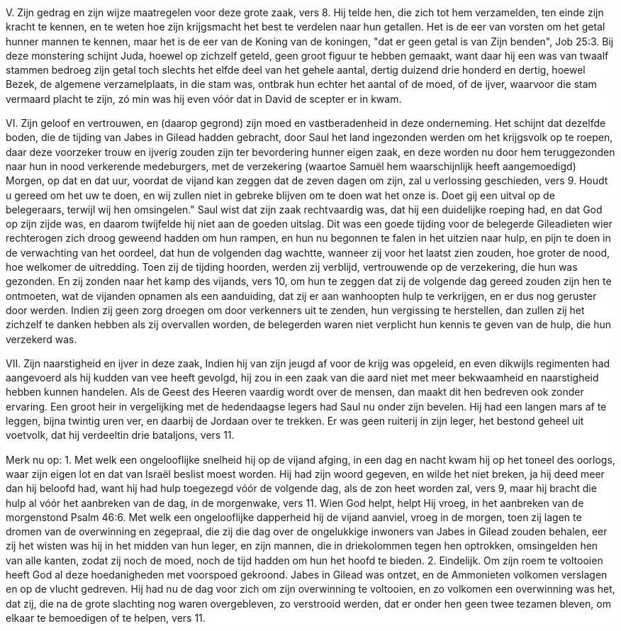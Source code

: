 V. Zijn gedrag en zijn wijze maatregelen voor deze grote zaak, vers 8. Hij telde hen, die zich tot hem verzamelden, ten einde zijn kracht te kennen, en te weten hoe zijn krijgsmacht het best te verdelen naar hun getallen. Het is de eer van vorsten om het getal hunner mannen te kennen, maar het is de eer van de Koning van de koningen, "dat er geen getal is van Zijn benden", Job 25:3. Bij deze monstering schijnt Juda, hoewel op zichzelf geteld, geen groot figuur te hebben gemaakt, want daar hij een was van twaalf stammen bedroeg zijn getal toch slechts het elfde deel van het gehele aantal, dertig duizend drie honderd en dertig, hoewel Bezek, de algemene verzamelplaats, in die stam was, ontbrak hun echter het aantal of de moed, of de ijver, waarvoor die stam vermaard placht te zijn, zó min was hij even vóór dat in David de scepter er in kwam. 

VI. Zijn geloof en vertrouwen, en (daarop gegrond) zijn moed en vastberadenheid in deze onderneming. Het schijnt dat dezelfde boden, die de tijding van Jabes in Gilead hadden gebracht, door Saul het land ingezonden werden om het krijgsvolk op te roepen, daar deze voorzeker trouw en ijverig zouden zijn ter bevordering hunner eigen zaak, en deze worden nu door hem teruggezonden naar hun in nood verkerende medeburgers, met de verzekering (waartoe Samuël hem waarschijnlijk heeft aangemoedigd) Morgen, op dat en dat uur, voordat de vijand kan zeggen dat de zeven dagen om zijn, zal u verlossing geschieden, vers 9. Houdt u gereed om het uw te doen, en wij zullen niet in gebreke blijven om te doen wat het onze is. Doet gij een uitval op de belegeraars, terwijl wij hen omsingelen." Saul wist dat zijn zaak rechtvaardig was, dat hij een duidelijke roeping had, en dat God op zijn zijde was, en daarom twijfelde hij niet aan de goeden uitslag. Dit was een goede tijding voor de belegerde Gileadieten wier rechterogen zich droog geweend hadden om hun rampen, en hun nu begonnen te falen in het uitzien naar hulp, en pijn te doen in de verwachting van het oordeel, dat hun de volgenden dag wachtte, wanneer zij voor het laatst zien zouden, hoe groter de nood, hoe welkomer de uitredding. 
Toen zij de tijding hoorden, werden zij verblijd, vertrouwende op de verzekering, die hun was gezonden. En zij zonden naar het kamp des vijands, vers 10, om hun te zeggen dat zij de volgende dag gereed zouden zijn hen te ontmoeten, wat de vijanden opnamen als een aanduiding, dat zij er aan wanhoopten hulp te verkrijgen, en er dus nog geruster door werden. Indien zij geen zorg droegen om door verkenners uit te zenden, hun vergissing te herstellen, dan zullen zij het zichzelf te danken hebben als zij overvallen worden, de belegerden waren niet verplicht hun kennis te geven van de hulp, die hun verzekerd was. 

VII. Zijn naarstigheid en ijver in deze zaak, Indien hij van zijn jeugd af voor de krijg was opgeleid, en even dikwijls regimenten had aangevoerd als hij kudden van vee heeft gevolgd, hij zou in een zaak van die aard niet met meer bekwaamheid en naarstigheid hebben kunnen handelen. Als de Geest des Heeren vaardig wordt over de mensen, dan maakt dit hen bedreven ook zonder ervaring. Een groot heir in vergelijking met de hedendaagse legers had Saul nu onder zijn bevelen. Hij had een langen mars af te leggen, bijna twintig uren ver, en daarbij de Jordaan over te trekken. Er was geen ruiterij in zijn leger, het bestond geheel uit voetvolk, dat hij verdeeltin drie bataljons, vers 11. 

Merk nu op:
1\. Met welk een ongelooflijke snelheid hij op de vijand afging, in een dag en nacht kwam hij op het toneel des oorlogs, waar zijn eigen lot en dat van Israël beslist moest worden. Hij had zijn woord gegeven, en wilde het niet breken, ja hij deed meer dan hij beloofd had, want hij had hulp toegezegd vóór de volgende dag, als de zon heet worden zal, vers 9, maar hij bracht die hulp al vóór het aanbreken van de dag, in de morgenwake, vers 11. Wien God helpt, helpt Hij vroeg, in het aanbreken van de morgenstond Psalm 46:6. Met welk een ongelooflijke dapperheid hij de vijand aanviel, vroeg in de morgen, toen zij lagen te dromen van de overwinning en zegepraal, die zij die dag over de ongelukkige inwoners van Jabes in Gilead zouden behalen, eer zij het wisten was hij in het midden van hun leger, en zijn mannen, die in driekolommen tegen hen optrokken, omsingelden hen van alle kanten, zodat zij noch de moed, noch de tijd hadden om hun het hoofd te bieden. 
2\. Eindelijk. Om zijn roem te voltooien heeft God al deze hoedanigheden met voorspoed gekroond. Jabes in Gilead was ontzet, en de Ammonieten volkomen verslagen en op de vlucht gedreven. Hij had nu de dag voor zich om zijn overwinning te voltooien, en zo volkomen een overwinning was het, dat zij, die na de grote slachting nog waren overgebleven, zo verstrooid werden, dat er onder hen geen twee tezamen bleven, om elkaar te bemoedigen of te helpen, vers 11. 
